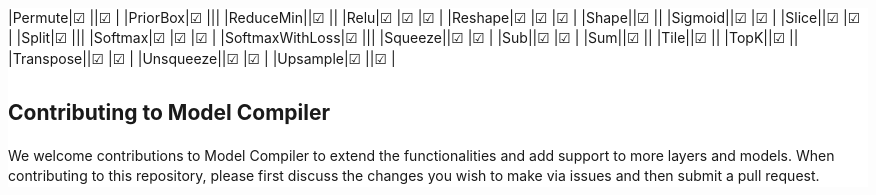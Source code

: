|Permute|&#9745; ||&#9745; |
|PriorBox|&#9745; |||
|ReduceMin||&#9745; ||
|Relu|&#9745; |&#9745; |&#9745; |
|Reshape|&#9745; |&#9745; |&#9745; |
|Shape||&#9745; ||
|Sigmoid||&#9745; |&#9745; |
|Slice||&#9745; |&#9745; |
|Split|&#9745; |||
|Softmax|&#9745; |&#9745; |&#9745; |
|SoftmaxWithLoss|&#9745; |||
|Squeeze||&#9745; |&#9745; |
|Sub||&#9745; |&#9745; |
|Sum||&#9745; ||
|Tile||&#9745; ||
|TopK||&#9745; ||
|Transpose||&#9745; |&#9745; |
|Unsqueeze||&#9745; |&#9745; |
|Upsample|&#9745; ||&#9745; |

## Contributing to Model Compiler

We welcome contributions to Model Compiler to extend the functionalities and add support to more layers and models. When contributing to this repository, please first discuss the changes you wish to make via issues and then submit a pull request.
